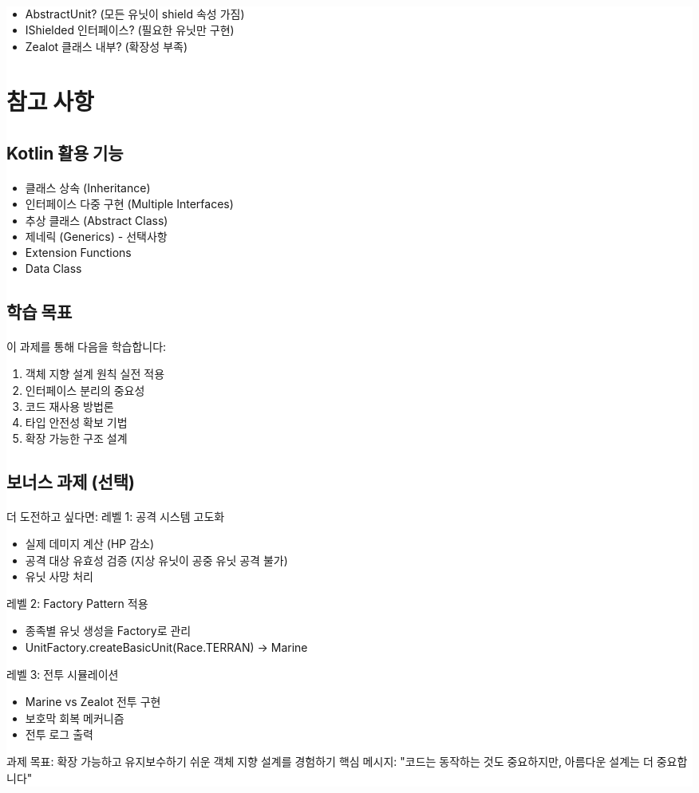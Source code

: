- AbstractUnit? (모든 유닛이 shield 속성 가짐)
- IShielded 인터페이스? (필요한 유닛만 구현)
- Zealot 클래스 내부? (확장성 부족)


# 참고 사항 

## Kotlin 활용 기능

- 클래스 상속 (Inheritance)
- 인터페이스 다중 구현 (Multiple Interfaces)
- 추상 클래스 (Abstract Class)
- 제네릭 (Generics) - 선택사항
- Extension Functions
- Data Class


## 학습 목표

이 과제를 통해 다음을 학습합니다:

1. 객체 지향 설계 원칙 실전 적용
2. 인터페이스 분리의 중요성
3. 코드 재사용 방법론
4. 타입 안전성 확보 기법
5. 확장 가능한 구조 설계

## 보너스 과제 (선택)

더 도전하고 싶다면:
레벨 1: 공격 시스템 고도화

- 실제 데미지 계산 (HP 감소)
- 공격 대상 유효성 검증 (지상 유닛이 공중 유닛 공격 불가)
- 유닛 사망 처리

레벨 2: Factory Pattern 적용

- 종족별 유닛 생성을 Factory로 관리
- UnitFactory.createBasicUnit(Race.TERRAN) $\rightarrow$ Marine

레벨 3: 전투 시뮬레이션

- Marine vs Zealot 전투 구현
- 보호막 회복 메커니즘
- 전투 로그 출력

과제 목표: 확장 가능하고 유지보수하기 쉬운 객체 지향 설계를 경험하기
핵심 메시지: "코드는 동작하는 것도 중요하지만, 아름다운 설계는 더 중요합니다"

